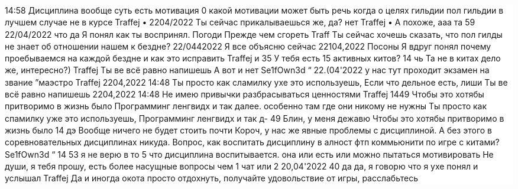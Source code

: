 14:58
Дисциплина вообще суть есть мотивация
0 какой мотивации может быть речь когда о целях гильдии пол гильдии в лучшем
случае не в курсе
Traffej •
2204/2022
Ты сейчас прикалываешься же, да?
нет
Traffej •
А похоже,
ааа
та 59
22/04/2022
что да
Я понял как ты воспринял.
Погоди
Прежде чем сгореть
Traff
Ты сейчас хочешь сказать, что пол гилды не знает об отношении нашем к бездне?
22/0442022
Я все объясню сейчас
22104,2022
Посоны
Я вдруг понял почему проебываемся на каждой бездне и как это исправить
Traffej
и 35
У тебя есть 15 активных китов?
14 чь
Та не в китах дело же, интересно?)
Traffej
Ты ве всё равно напишешь
А вот и нет
Se1fOwn3d “
22.(04'2022
у нас тут проходит экзамен на звание ”маэстро
Traffej 2204,2022 14:48
Ты просто как сламилку ухе это используешь,
Если что дельное есть, лиши
Ты ве всё равно напишешь
2204,2022 14:48
Не имею привычки разбрасываться ценностями
Traffej
1449
Чтобы это хотябы притворимо в жизнь было
Программинг ленгвидх и так далее.
особенно там где они никому не нужны
Ты просто как спамилку уже это используешь, Программинг ленгвидх и так д-
49
Блин, у меня дежавю
Чтобы это хотябы притворимо в жизнь было
14 дэ
Вообще ничего не будет стоить почти
Короч, у нас же явные проблемы с дисциплиной. А без этого в соревновательных
дисциплинах никуда. Вопрос, как воспитать дисциплину в алност фтп коммьюнити по
игре с китами?
Se1fOwn3d “
14 53
я не верю в то 5 что дисциплина воспитывается. она или есть или можно пытаться
мотивировать
Не души, я тебя прошу, есть более насущные вопросы чем 1 чат или 2
20,04'2022 40
да да, я говорю что я ухе понял и услышал
Traffej
Да и иногда окота просто отдохнуть, получайте удовольствие от игры, расслабьтесь